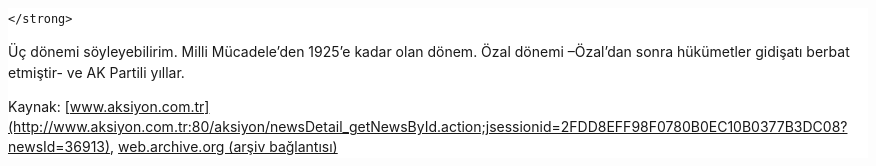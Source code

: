     </strong>
   </p>
   <p>
    Üç dönemi söyleyebilirim. Milli Mücadele’den 1925’e kadar olan dönem. Özal dönemi –Özal’dan sonra hükümetler gidişatı berbat etmiştir- ve AK Partili yıllar.
   </p>
  </font>
 </div>
 <div>
 </div>
 <div>
 </div>
</div>


Kaynak: [www.aksiyon.com.tr](http://www.aksiyon.com.tr:80/aksiyon/newsDetail_getNewsById.action;jsessionid=2FDD8EFF98F0780B0EC10B0377B3DC08?newsId=36913), [web.archive.org (arşiv bağlantısı)](http://web.archive.org/web/20131110081932/http://www.aksiyon.com.tr:80/aksiyon/newsDetail_getNewsById.action;jsessionid=2FDD8EFF98F0780B0EC10B0377B3DC08?newsId=36913)
